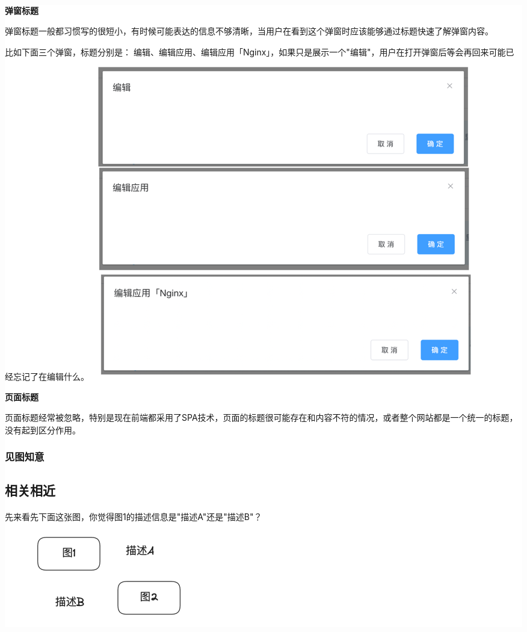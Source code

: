 
**弹窗标题**

弹窗标题一般都习惯写的很短小，有时候可能表达的信息不够清晰，当用户在看到这个弹窗时应该能够通过标题快速了解弹窗内容。

比如下面三个弹窗，标题分别是： 编辑、编辑应用、编辑应用「Nginx」，如果只是展示一个"编辑"，用户在打开弹窗后等会再回来可能已经忘记了在编辑什么。
![img_1.png](images/UIUE/qingxi-tanchaung1.png)

**页面标题**

页面标题经常被忽略，特别是现在前端都采用了SPA技术，页面的标题很可能存在和内容不符的情况，或者整个网站都是一个统一的标题，没有起到区分作用。


### 见图知意


## 相关相近

先来看先下面这张图，你觉得图1的描述信息是"描述A"还是"描述B"？

![](images/UIUE/xiangjin-1.png)
